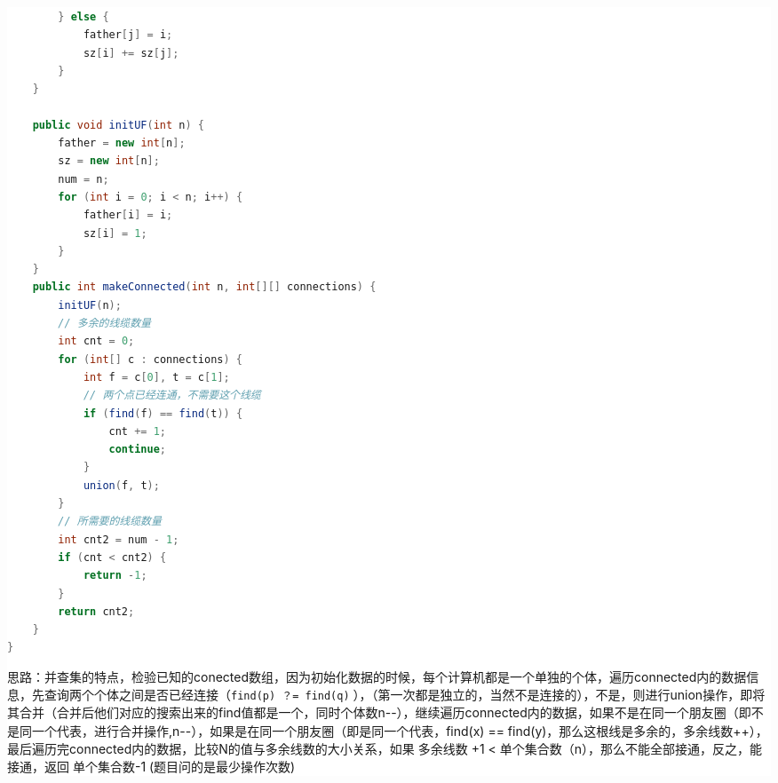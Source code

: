 ```java
        } else {
            father[j] = i;
            sz[i] += sz[j];
        }
    }

    public void initUF(int n) {
        father = new int[n];
        sz = new int[n];
        num = n;
        for (int i = 0; i < n; i++) {
            father[i] = i;
            sz[i] = 1;
        }
    }
    public int makeConnected(int n, int[][] connections) {
        initUF(n);
        // 多余的线缆数量
        int cnt = 0;
        for (int[] c : connections) {
            int f = c[0], t = c[1];
            // 两个点已经连通，不需要这个线缆
            if (find(f) == find(t)) {
                cnt += 1;
                continue;
            }
            union(f, t);
        }
        // 所需要的线缆数量
        int cnt2 = num - 1;
        if (cnt < cnt2) {
            return -1;
        }
        return cnt2;
    }
}
```

思路：并查集的特点，检验已知的conected数组，因为初始化数据的时候，每个计算机都是一个单独的个体，遍历connected内的数据信息，先查询两个个体之间是否已经连接（`find(p) ？= find(q)` ），（第一次都是独立的，当然不是连接的），不是，则进行union操作，即将其合并（合并后他们对应的搜索出来的find值都是一个，同时个体数n--），继续遍历connected内的数据，如果不是在同一个朋友圈（即不是同一个代表，进行合并操作,n--），如果是在同一个朋友圈（即是同一个代表，find(x) == find(y)，那么这根线是多余的，多余线数++），最后遍历完connected内的数据，比较N的值与多余线数的大小关系，如果 多余线数 +1 < 单个集合数（n），那么不能全部接通，反之，能接通，返回 单个集合数-1 (题目问的是最少操作次数)